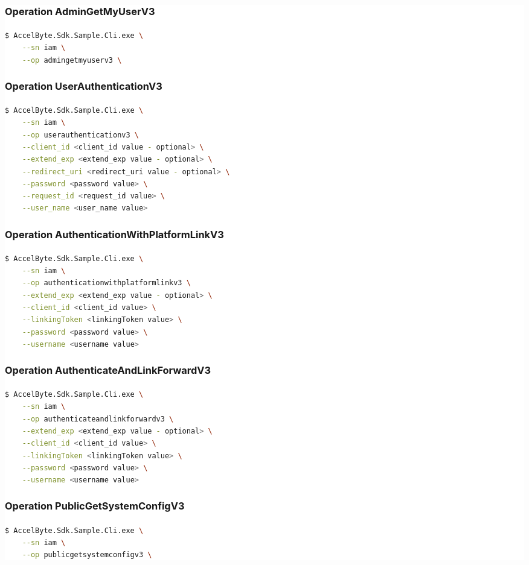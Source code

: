 ### Operation AdminGetMyUserV3
```sh
$ AccelByte.Sdk.Sample.Cli.exe \
    --sn iam \
    --op admingetmyuserv3 \

```

### Operation UserAuthenticationV3
```sh
$ AccelByte.Sdk.Sample.Cli.exe \
    --sn iam \
    --op userauthenticationv3 \
    --client_id <client_id value - optional> \
    --extend_exp <extend_exp value - optional> \
    --redirect_uri <redirect_uri value - optional> \
    --password <password value> \
    --request_id <request_id value> \
    --user_name <user_name value>
```

### Operation AuthenticationWithPlatformLinkV3
```sh
$ AccelByte.Sdk.Sample.Cli.exe \
    --sn iam \
    --op authenticationwithplatformlinkv3 \
    --extend_exp <extend_exp value - optional> \
    --client_id <client_id value> \
    --linkingToken <linkingToken value> \
    --password <password value> \
    --username <username value>
```

### Operation AuthenticateAndLinkForwardV3
```sh
$ AccelByte.Sdk.Sample.Cli.exe \
    --sn iam \
    --op authenticateandlinkforwardv3 \
    --extend_exp <extend_exp value - optional> \
    --client_id <client_id value> \
    --linkingToken <linkingToken value> \
    --password <password value> \
    --username <username value>
```

### Operation PublicGetSystemConfigV3
```sh
$ AccelByte.Sdk.Sample.Cli.exe \
    --sn iam \
    --op publicgetsystemconfigv3 \

```
